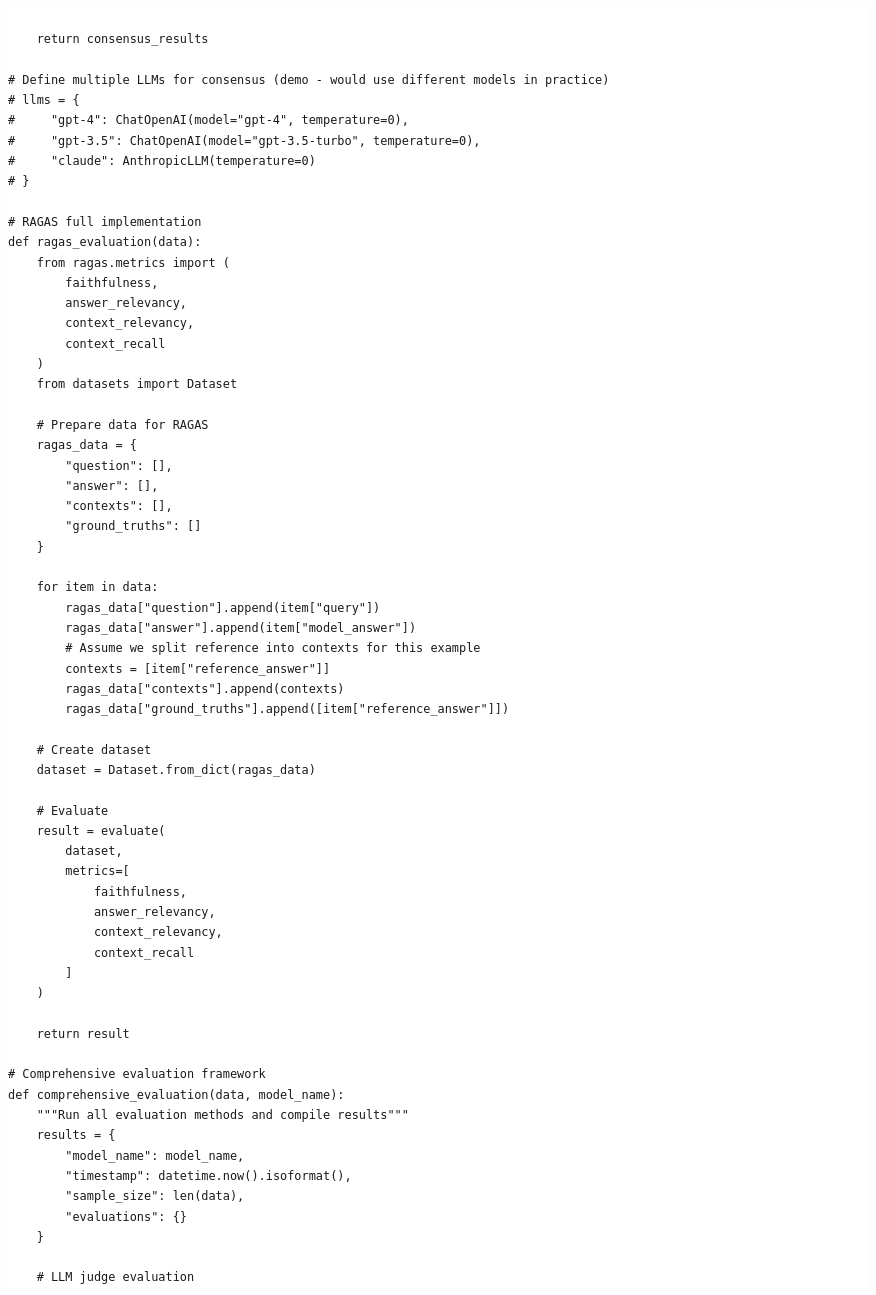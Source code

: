 ```
    
    return consensus_results

# Define multiple LLMs for consensus (demo - would use different models in practice)
# llms = {
#     "gpt-4": ChatOpenAI(model="gpt-4", temperature=0),
#     "gpt-3.5": ChatOpenAI(model="gpt-3.5-turbo", temperature=0),
#     "claude": AnthropicLLM(temperature=0)
# }

# RAGAS full implementation
def ragas_evaluation(data):
    from ragas.metrics import (
        faithfulness,
        answer_relevancy,
        context_relevancy,
        context_recall
    )
    from datasets import Dataset
    
    # Prepare data for RAGAS
    ragas_data = {
        "question": [],
        "answer": [],
        "contexts": [],
        "ground_truths": []
    }
    
    for item in data:
        ragas_data["question"].append(item["query"])
        ragas_data["answer"].append(item["model_answer"])
        # Assume we split reference into contexts for this example
        contexts = [item["reference_answer"]]
        ragas_data["contexts"].append(contexts)
        ragas_data["ground_truths"].append([item["reference_answer"]])
    
    # Create dataset
    dataset = Dataset.from_dict(ragas_data)
    
    # Evaluate
    result = evaluate(
        dataset,
        metrics=[
            faithfulness,
            answer_relevancy,
            context_relevancy,
            context_recall
        ]
    )
    
    return result

# Comprehensive evaluation framework
def comprehensive_evaluation(data, model_name):
    """Run all evaluation methods and compile results"""
    results = {
        "model_name": model_name,
        "timestamp": datetime.now().isoformat(),
        "sample_size": len(data),
        "evaluations": {}
    }
    
    # LLM judge evaluation
```